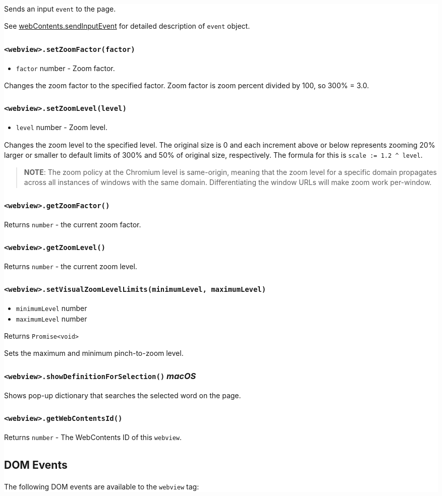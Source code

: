 Sends an input `event` to the page.

See [webContents.sendInputEvent](web-contents.md#contentssendinputeventinputevent)
for detailed description of `event` object.

### `<webview>.setZoomFactor(factor)`

- `factor` number - Zoom factor.

Changes the zoom factor to the specified factor. Zoom factor is
zoom percent divided by 100, so 300% = 3.0.

### `<webview>.setZoomLevel(level)`

- `level` number - Zoom level.

Changes the zoom level to the specified level. The original size is 0 and each
increment above or below represents zooming 20% larger or smaller to default
limits of 300% and 50% of original size, respectively. The formula for this is
`scale := 1.2 ^ level`.

> **NOTE**: The zoom policy at the Chromium level is same-origin, meaning that the
> zoom level for a specific domain propagates across all instances of windows with
> the same domain. Differentiating the window URLs will make zoom work per-window.

### `<webview>.getZoomFactor()`

Returns `number` - the current zoom factor.

### `<webview>.getZoomLevel()`

Returns `number` - the current zoom level.

### `<webview>.setVisualZoomLevelLimits(minimumLevel, maximumLevel)`

- `minimumLevel` number
- `maximumLevel` number

Returns `Promise<void>`

Sets the maximum and minimum pinch-to-zoom level.

### `<webview>.showDefinitionForSelection()` _macOS_

Shows pop-up dictionary that searches the selected word on the page.

### `<webview>.getWebContentsId()`

Returns `number` - The WebContents ID of this `webview`.

## DOM Events

The following DOM events are available to the `webview` tag:
